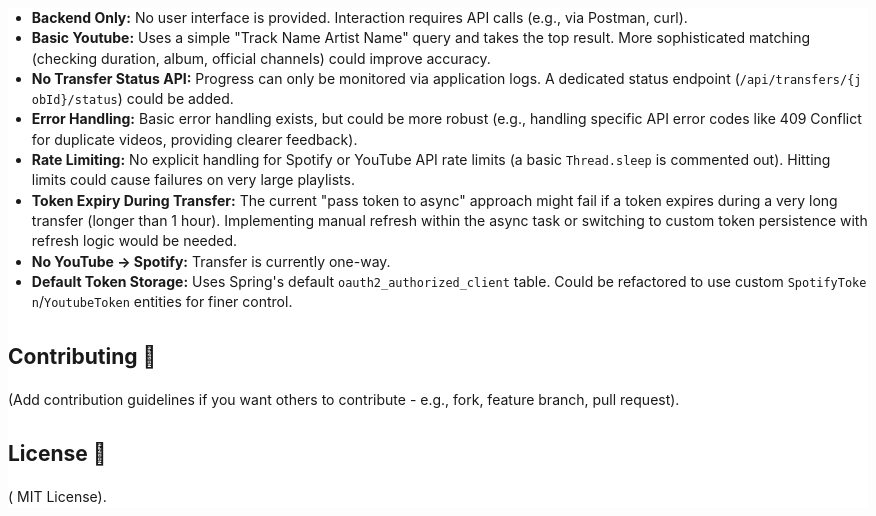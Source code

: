 * **Backend Only:** No user interface is provided. Interaction requires API calls (e.g., via Postman, curl).
* **Basic Youtube:** Uses a simple "Track Name Artist Name" query and takes the top result. More sophisticated matching (checking duration, album, official channels) could improve accuracy.
* **No Transfer Status API:** Progress can only be monitored via application logs. A dedicated status endpoint (`/api/transfers/{jobId}/status`) could be added.
* **Error Handling:** Basic error handling exists, but could be more robust (e.g., handling specific API error codes like 409 Conflict for duplicate videos, providing clearer feedback).
* **Rate Limiting:** No explicit handling for Spotify or YouTube API rate limits (a basic `Thread.sleep` is commented out). Hitting limits could cause failures on very large playlists.
* **Token Expiry During Transfer:** The current "pass token to async" approach might fail if a token expires during a very long transfer (longer than 1 hour). Implementing manual refresh within the async task or switching to custom token persistence with refresh logic would be needed.
* **No YouTube -> Spotify:** Transfer is currently one-way.
* **Default Token Storage:** Uses Spring's default `oauth2_authorized_client` table. Could be refactored to use custom `SpotifyToken`/`YoutubeToken` entities for finer control.

## Contributing 🤝

(Add contribution guidelines if you want others to contribute - e.g., fork, feature branch, pull request).

## License 📄

( MIT License).
